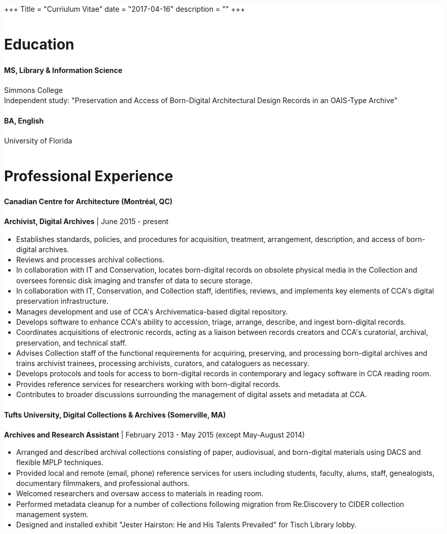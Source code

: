 +++
Title = "Curriulum Vitae"
date = "2017-04-16"
description = ""
+++

# Education

#### MS, Library & Information Science
Simmons College  
Independent study: "Preservation and Access of Born-Digital Architectural Design Records in an OAIS-Type Archive"

#### BA, English
University of Florida

# Professional Experience

#### Canadian Centre for Architecture (Montréal, QC)
**Archivist, Digital Archives** | June 2015 - present  

* Establishes standards, policies, and procedures for acquisition, treatment, arrangement, description, and access of born-digital archives.
* Reviews and processes archival collections.
* In collaboration with IT and Conservation, locates born-digital records on obsolete physical media in the Collection and oversees forensic disk imaging and transfer of data to secure storage.
* In collaboration with IT, Conservation, and Collection staff, identifies, reviews, and implements key elements of CCA's digital preservation infrastructure.
* Manages development and use of CCA's Archivematica-based digital repository.
* Develops software to enhance CCA's ability to accession, triage, arrange, describe, and ingest born-digital records.
* Coordinates acquisitions of electronic records, acting as a liaison between records creators and CCA's curatorial, archival, preservation, and technical staff.
* Advises Collection staff of the functional requirements for acquiring, preserving, and processing born-digital archives and trains archivist trainees, processing archivists, curators, and cataloguers as necessary.
* Develops protocols and tools for access to born-digital records in contemporary and legacy software in CCA reading room.
* Provides reference services for researchers working with born-digital records.
* Contributes to broader discussions surrounding the management of digital assets and metadata at CCA.

#### Tufts University, Digital Collections & Archives (Somerville, MA)
**Archives and Research Assistant** | February 2013 - May 2015 (except May-August 2014)

* Arranged and described archival collections consisting of paper, audiovisual, and born-digital materials using DACS and flexible MPLP techniques.
* Provided local and remote (email, phone) reference services for users including students, faculty, alums, staff, genealogists, documentary filmmakers, and professional authors.
* Welcomed researchers and oversaw access to materials in reading room.
* Performed metadata cleanup for a number of collections following migration from Re:Discovery to CIDER collection management system.
* Designed and installed exhibit "Jester Hairston: He and His Talents Prevailed" for Tisch Library lobby.
